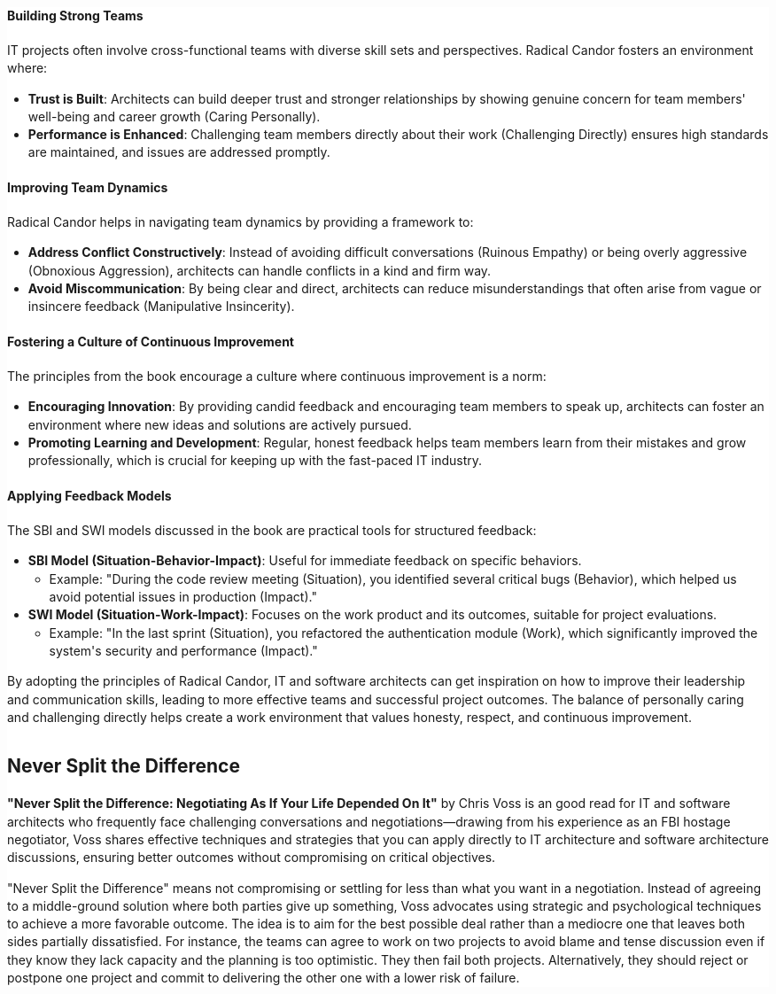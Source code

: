 #### **Building Strong Teams**
IT projects often involve cross-functional teams with diverse skill sets and perspectives. Radical Candor fosters an environment where:
- **Trust is Built**: Architects can build deeper trust and stronger relationships by showing genuine concern for team members' well-being and career growth (Caring Personally).
- **Performance is Enhanced**: Challenging team members directly about their work (Challenging Directly) ensures high standards are maintained, and issues are addressed promptly.

#### **Improving Team Dynamics**
Radical Candor helps in navigating team dynamics by providing a framework to:
- **Address Conflict Constructively**: Instead of avoiding difficult conversations (Ruinous Empathy) or being overly aggressive (Obnoxious Aggression), architects can handle conflicts in a kind and firm way.
- **Avoid Miscommunication**: By being clear and direct, architects can reduce misunderstandings that often arise from vague or insincere feedback (Manipulative Insincerity).

#### **Fostering a Culture of Continuous Improvement**
The principles from the book encourage a culture where continuous improvement is a norm:
- **Encouraging Innovation**: By providing candid feedback and encouraging team members to speak up, architects can foster an environment where new ideas and solutions are actively pursued.
- **Promoting Learning and Development**: Regular, honest feedback helps team members learn from their mistakes and grow professionally, which is crucial for keeping up with the fast-paced IT industry.

#### **Applying Feedback Models**
The SBI and SWI models discussed in the book are practical tools for structured feedback:
- **SBI Model (Situation-Behavior-Impact)**: Useful for immediate feedback on specific behaviors.
  - Example: "During the code review meeting (Situation), you identified several critical bugs (Behavior), which helped us avoid potential issues in production (Impact)."
- **SWI Model (Situation-Work-Impact)**: Focuses on the work product and its outcomes, suitable for project evaluations.
  - Example: "In the last sprint (Situation), you refactored the authentication module (Work), which significantly improved the system's security and performance (Impact)."

By adopting the principles of Radical Candor, IT and software architects can get inspiration on how to improve their leadership and communication skills, leading to more effective teams and successful project outcomes. The balance of personally caring and challenging directly helps create a work environment that values honesty, respect, and continuous improvement.

## Never Split the Difference

**"Never Split the Difference: Negotiating As If Your Life Depended On It"** by Chris Voss is an good read for IT and software architects who frequently face challenging conversations and negotiations—drawing from his experience as an FBI hostage negotiator, Voss shares effective techniques and strategies that you can apply directly to IT architecture and software architecture discussions, ensuring better outcomes without compromising on critical objectives.

"Never Split the Difference" means not compromising or settling for less than what you want in a negotiation. Instead of agreeing to a middle-ground solution where both parties give up something, Voss advocates using strategic and psychological techniques to achieve a more favorable outcome. The idea is to aim for the best possible deal rather than a mediocre one that leaves both sides partially dissatisfied. For instance, the teams can agree to work on two projects to avoid blame and tense discussion even if they know they lack capacity and the planning is too optimistic. They then fail both projects. Alternatively, they should reject or postpone one project and commit to delivering the other one with a lower risk of failure.
